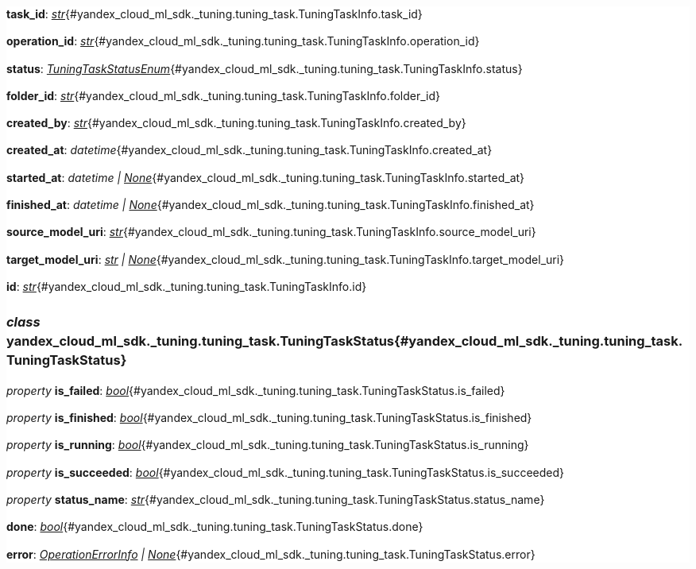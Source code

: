 **task\_id**\: *[str](https://docs.python.org/3/library/stdtypes.html#str)*{#yandex_cloud_ml_sdk._tuning.tuning_task.TuningTaskInfo.task_id}

**operation\_id**\: *[str](https://docs.python.org/3/library/stdtypes.html#str)*{#yandex_cloud_ml_sdk._tuning.tuning_task.TuningTaskInfo.operation_id}

**status**\: *[TuningTaskStatusEnum](#yandex_cloud_ml_sdk._tuning.tuning_task.TuningTaskStatusEnum)*{#yandex_cloud_ml_sdk._tuning.tuning_task.TuningTaskInfo.status}

**folder\_id**\: *[str](https://docs.python.org/3/library/stdtypes.html#str)*{#yandex_cloud_ml_sdk._tuning.tuning_task.TuningTaskInfo.folder_id}

**created\_by**\: *[str](https://docs.python.org/3/library/stdtypes.html#str)*{#yandex_cloud_ml_sdk._tuning.tuning_task.TuningTaskInfo.created_by}

**created\_at**\: *datetime*{#yandex_cloud_ml_sdk._tuning.tuning_task.TuningTaskInfo.created_at}

**started\_at**\: *datetime | [None](https://docs.python.org/3/library/constants.html#None)*{#yandex_cloud_ml_sdk._tuning.tuning_task.TuningTaskInfo.started_at}

**finished\_at**\: *datetime | [None](https://docs.python.org/3/library/constants.html#None)*{#yandex_cloud_ml_sdk._tuning.tuning_task.TuningTaskInfo.finished_at}

**source\_model\_uri**\: *[str](https://docs.python.org/3/library/stdtypes.html#str)*{#yandex_cloud_ml_sdk._tuning.tuning_task.TuningTaskInfo.source_model_uri}

**target\_model\_uri**\: *[str](https://docs.python.org/3/library/stdtypes.html#str) | [None](https://docs.python.org/3/library/constants.html#None)*{#yandex_cloud_ml_sdk._tuning.tuning_task.TuningTaskInfo.target_model_uri}

**id**\: *[str](https://docs.python.org/3/library/stdtypes.html#str)*{#yandex_cloud_ml_sdk._tuning.tuning_task.TuningTaskInfo.id}

### *class* yandex\_cloud\_ml\_sdk.\_tuning.tuning\_task.**TuningTaskStatus**{#yandex_cloud_ml_sdk._tuning.tuning_task.TuningTaskStatus}

*property* **is\_failed**\: *[bool](https://docs.python.org/3/library/functions.html#bool)*{#yandex_cloud_ml_sdk._tuning.tuning_task.TuningTaskStatus.is_failed}

*property* **is\_finished**\: *[bool](https://docs.python.org/3/library/functions.html#bool)*{#yandex_cloud_ml_sdk._tuning.tuning_task.TuningTaskStatus.is_finished}

*property* **is\_running**\: *[bool](https://docs.python.org/3/library/functions.html#bool)*{#yandex_cloud_ml_sdk._tuning.tuning_task.TuningTaskStatus.is_running}

*property* **is\_succeeded**\: *[bool](https://docs.python.org/3/library/functions.html#bool)*{#yandex_cloud_ml_sdk._tuning.tuning_task.TuningTaskStatus.is_succeeded}

*property* **status\_name**\: *[str](https://docs.python.org/3/library/stdtypes.html#str)*{#yandex_cloud_ml_sdk._tuning.tuning_task.TuningTaskStatus.status_name}

**done**\: *[bool](https://docs.python.org/3/library/functions.html#bool)*{#yandex_cloud_ml_sdk._tuning.tuning_task.TuningTaskStatus.done}

**error**\: *[OperationErrorInfo](operation.md#yandex_cloud_ml_sdk._types.operation.OperationErrorInfo) | [None](https://docs.python.org/3/library/constants.html#None)*{#yandex_cloud_ml_sdk._tuning.tuning_task.TuningTaskStatus.error}
